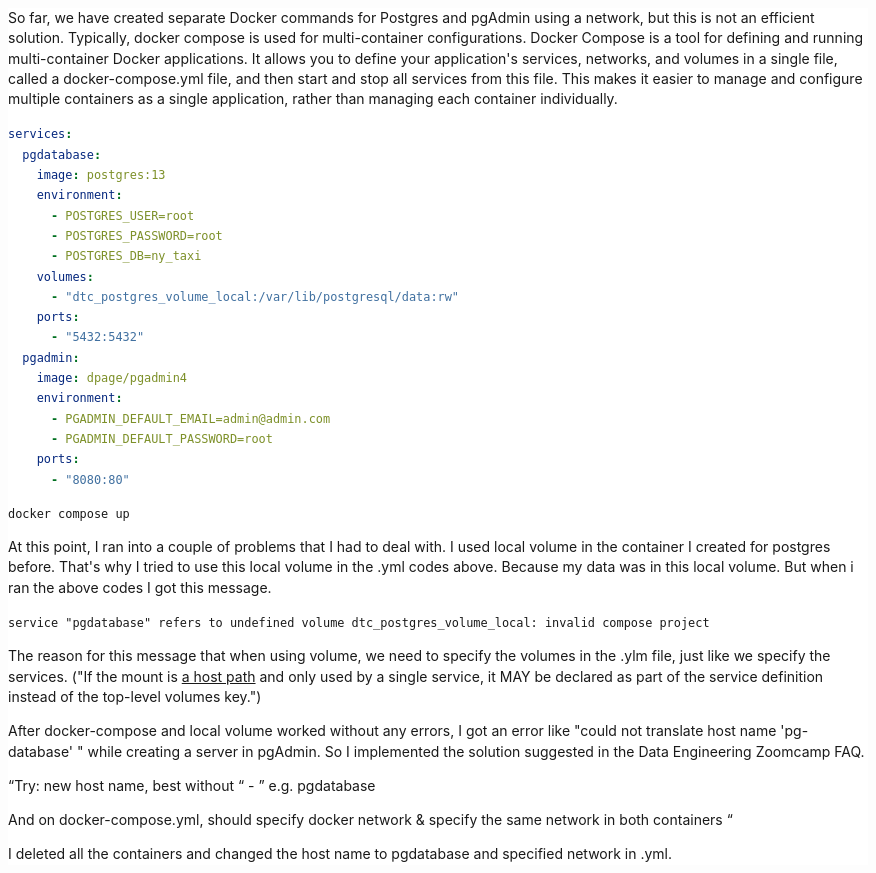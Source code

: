 So far, we have created separate Docker commands for Postgres and pgAdmin using a network, but this is not an efficient solution. Typically, docker compose is used for multi-container configurations. Docker Compose is a tool for defining and running multi-container Docker applications. It allows you to define your application's services, networks, and volumes in a single file, called a docker-compose.yml file, and then start and stop all services from this file. This makes it easier to manage and configure multiple containers as a single application, rather than managing each container individually.

```yml
services:
  pgdatabase:
    image: postgres:13
    environment:
      - POSTGRES_USER=root
      - POSTGRES_PASSWORD=root
      - POSTGRES_DB=ny_taxi
    volumes:
      - "dtc_postgres_volume_local:/var/lib/postgresql/data:rw"
    ports:
      - "5432:5432"
  pgadmin:
    image: dpage/pgadmin4
    environment:
      - PGADMIN_DEFAULT_EMAIL=admin@admin.com
      - PGADMIN_DEFAULT_PASSWORD=root
    ports:
      - "8080:80"
```

```
docker compose up
```

At this point, I ran into a couple of problems that I had to deal with. I used local volume in the container I created for postgres before. That's why I tried to use this local volume in the .yml codes above. Because my data was in this local volume. But when i ran the above codes I got this message.
```
service "pgdatabase" refers to undefined volume dtc_postgres_volume_local: invalid compose project
```
The reason for this message that when using volume, we need to specify the volumes in the .ylm file, just like we specify the services. ("If the mount is [a host path](https://github.com/compose-spec/compose-spec/blob/master/spec.md#volumes) and only used by a single service, it MAY be declared as part of the service definition instead of the top-level volumes key.")

After docker-compose and local volume worked without any errors, I got an error like "could not translate host name 'pg-database' " while creating a server in pgAdmin. So I implemented the solution suggested in the Data Engineering Zoomcamp FAQ.

“Try: new host name, best without “ - ” e.g. pgdatabase

And on docker-compose.yml, should specify docker network & specify the same network in both  containers “

I deleted all the containers and changed the host name to pgdatabase and specified network in .yml.
